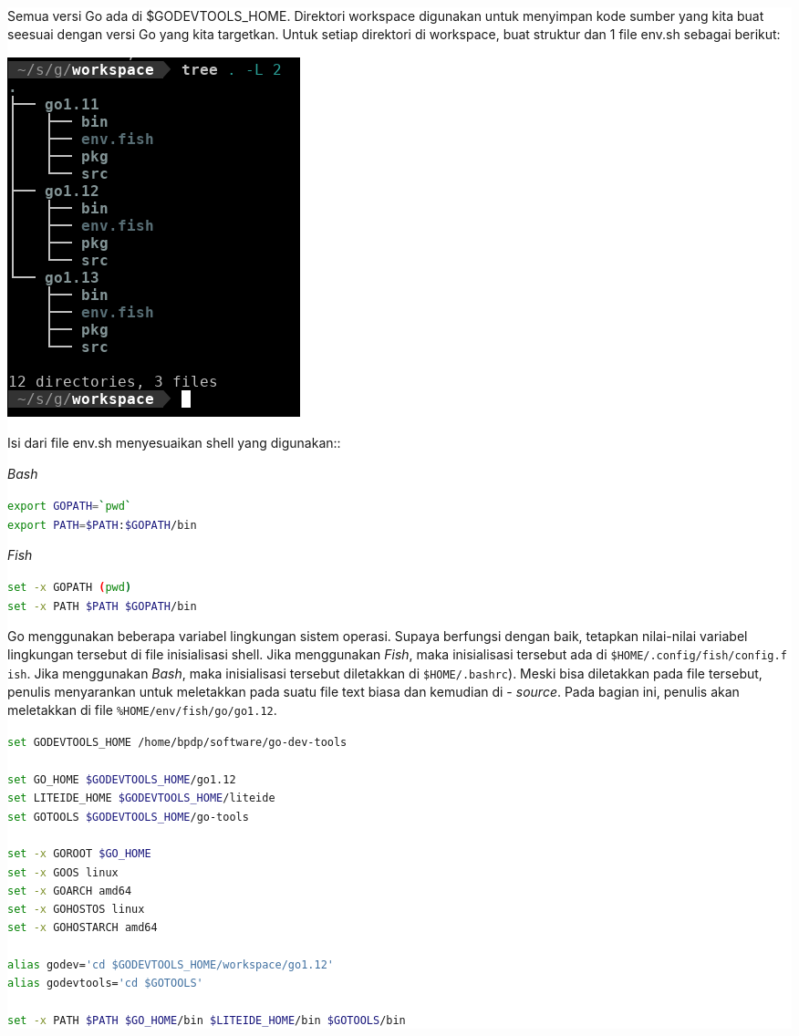 Semua versi Go ada di $GODEVTOOLS_HOME. Direktori workspace digunakan untuk menyimpan kode sumber 
yang kita buat seesuai dengan versi Go yang kita targetkan. Untuk setiap direktori di workspace,
buat struktur dan 1 file env.sh sebagai berikut: 

![Struktur workspace](img/workspace-dir.png)

Isi dari file env.sh menyesuaikan shell yang digunakan::

_Bash_

~~~bash
export GOPATH=`pwd`
export PATH=$PATH:$GOPATH/bin
~~~

_Fish_

~~~bash
set -x GOPATH (pwd)
set -x PATH $PATH $GOPATH/bin
~~~

Go menggunakan beberapa variabel lingkungan sistem operasi. Supaya berfungsi dengan baik, tetapkan
nilai-nilai variabel lingkungan tersebut di file inisialisasi shell. Jika menggunakan *Fish*, maka
inisialisasi tersebut ada di `$HOME/.config/fish/config.fish`. Jika  menggunakan *Bash*, maka
inisialisasi tersebut diletakkan di `$HOME/.bashrc`). Meski bisa diletakkan pada file
tersebut, penulis menyarankan untuk meletakkan pada suatu file text biasa dan kemudian di -
*source*. Pada bagian ini, penulis akan meletakkan di file `%HOME/env/fish/go/go1.12`.

~~~bash
set GODEVTOOLS_HOME /home/bpdp/software/go-dev-tools

set GO_HOME $GODEVTOOLS_HOME/go1.12
set LITEIDE_HOME $GODEVTOOLS_HOME/liteide
set GOTOOLS $GODEVTOOLS_HOME/go-tools

set -x GOROOT $GO_HOME
set -x GOOS linux
set -x GOARCH amd64
set -x GOHOSTOS linux
set -x GOHOSTARCH amd64

alias godev='cd $GODEVTOOLS_HOME/workspace/go1.12'
alias godevtools='cd $GOTOOLS'

set -x PATH $PATH $GO_HOME/bin $LITEIDE_HOME/bin $GOTOOLS/bin
~~~
